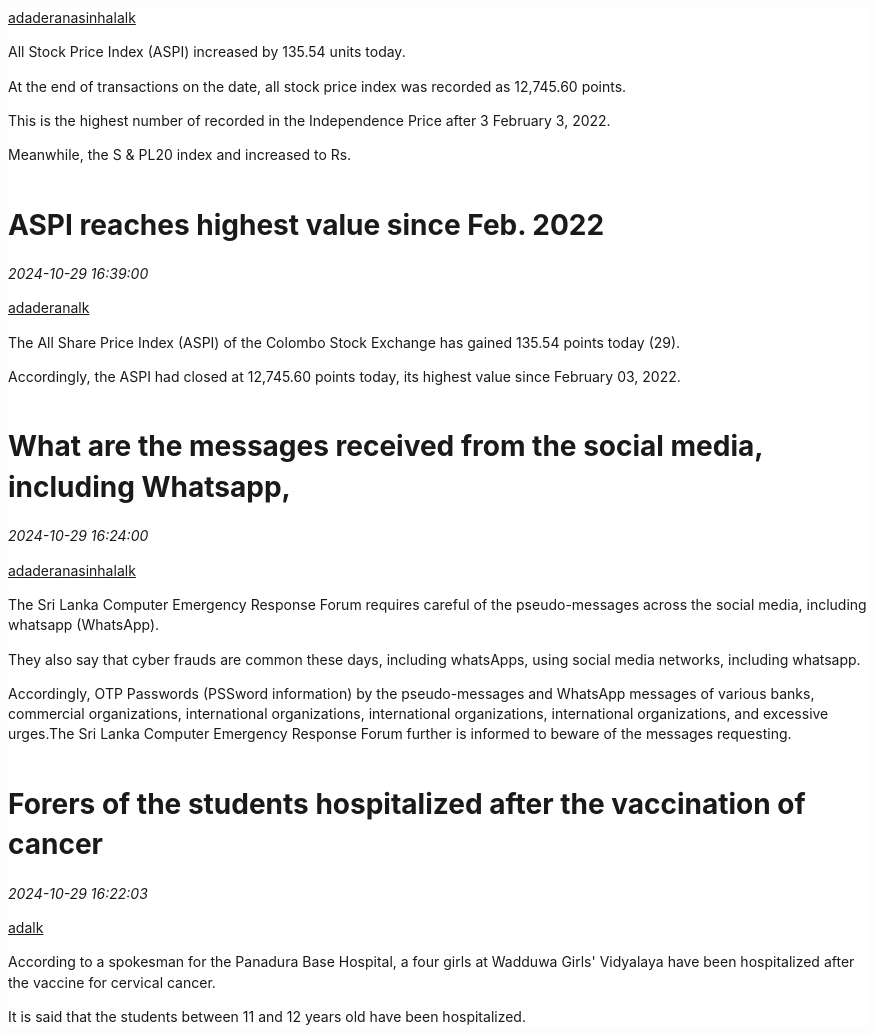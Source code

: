 [adaderanasinhalalk](http://sinhala.adaderana.lk/news/202697)

All Stock Price Index (ASPI) increased by 135.54 units today.

At the end of transactions on the date, all stock price index was recorded as 12,745.60 points.

This is the highest number of recorded in the Independence Price after 3 February 3, 2022.

Meanwhile, the S & PL20 index and increased to Rs.



# ASPI reaches highest value since Feb. 2022

*2024-10-29 16:39:00*

[adaderanalk](https://www.adaderana.lk/news/103013/aspi-reaches-highest-value-since-feb-2022)

The All Share Price Index (ASPI) of the Colombo Stock Exchange has gained 135.54 points today (29).

Accordingly, the ASPI had closed at 12,745.60 points today, its highest value since February 03, 2022.



# What are the messages received from the social media, including Whatsapp,

*2024-10-29 16:24:00*

[adaderanasinhalalk](http://sinhala.adaderana.lk/news/202696)

The Sri Lanka Computer Emergency Response Forum requires careful of the pseudo-messages across the social media, including whatsapp (WhatsApp).

They also say that cyber frauds are common these days, including whatsApps, using social media networks, including whatsapp.

Accordingly, OTP Passwords (PSSword information) by the pseudo-messages and WhatsApp messages of various banks, commercial organizations, international organizations, international organizations, international organizations, and excessive urges.The Sri Lanka Computer Emergency Response Forum further is informed to beware of the messages requesting.



# Forers of the students hospitalized after the vaccination of cancer

*2024-10-29 16:22:03*

[adalk](https://www.ada.lk/breaking_news/පිළිකා-සදහා-ලබාදෙන-එන්නත-විදීමෙන්-පසු-සිසුවියන්-සිව්නෙකු-රොහල්-ගතකරයි/11-412741)

According to a spokesman for the Panadura Base Hospital, a four girls at Wadduwa Girls' Vidyalaya have been hospitalized after the vaccine for cervical cancer.

It is said that the students between 11 and 12 years old have been hospitalized.
